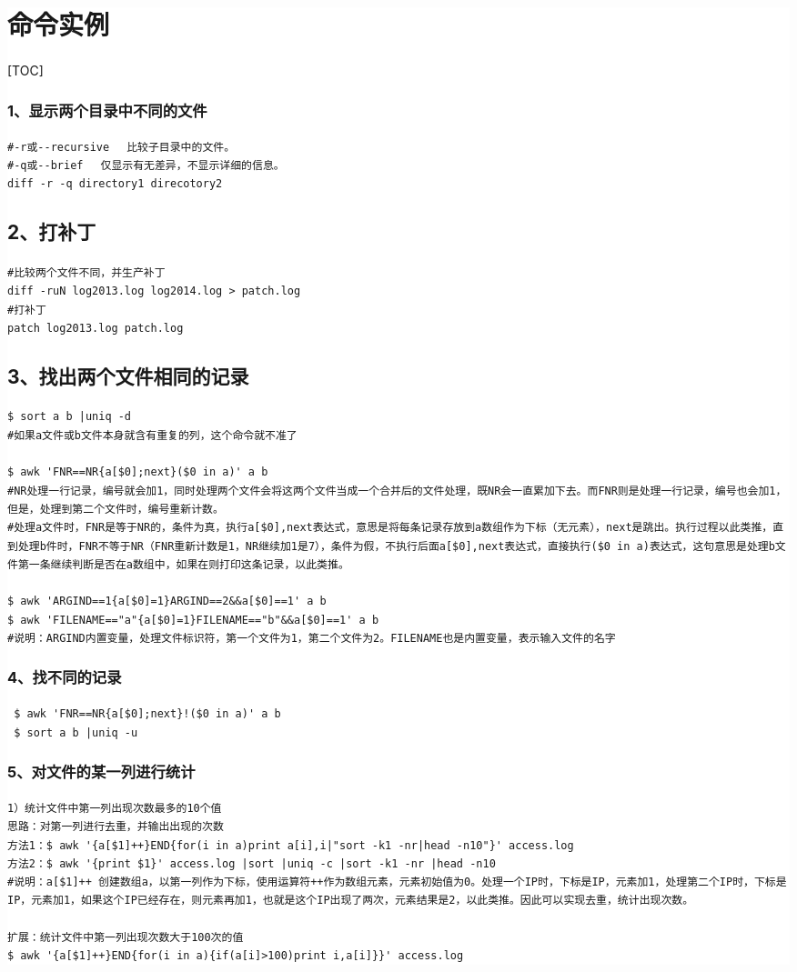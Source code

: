 



# 命令实例
[TOC]

### 1、显示两个目录中不同的文件

```shell
#-r或--recursive 　比较子目录中的文件。
#-q或--brief 　仅显示有无差异，不显示详细的信息。
diff -r -q directory1 direcotory2
```

## 2、打补丁

```shell
#比较两个文件不同，并生产补丁
diff -ruN log2013.log log2014.log > patch.log
#打补丁
patch log2013.log patch.log
```

## 3、找出两个文件相同的记录

```shell
$ sort a b |uniq -d
#如果a文件或b文件本身就含有重复的列，这个命令就不准了

$ awk 'FNR==NR{a[$0];next}($0 in a)' a b
#NR处理一行记录，编号就会加1，同时处理两个文件会将这两个文件当成一个合并后的文件处理，既NR会一直累加下去。而FNR则是处理一行记录，编号也会加1，但是，处理到第二个文件时，编号重新计数。
#处理a文件时，FNR是等于NR的，条件为真，执行a[$0],next表达式，意思是将每条记录存放到a数组作为下标（无元素），next是跳出。执行过程以此类推，直到处理b件时，FNR不等于NR（FNR重新计数是1，NR继续加1是7），条件为假，不执行后面a[$0],next表达式，直接执行($0 in a)表达式，这句意思是处理b文件第一条继续判断是否在a数组中，如果在则打印这条记录，以此类推。

$ awk 'ARGIND==1{a[$0]=1}ARGIND==2&&a[$0]==1' a b
$ awk 'FILENAME=="a"{a[$0]=1}FILENAME=="b"&&a[$0]==1' a b
#说明：ARGIND内置变量，处理文件标识符，第一个文件为1，第二个文件为2。FILENAME也是内置变量，表示输入文件的名字
```

### 4、找不同的记录

```shell
 $ awk 'FNR==NR{a[$0];next}!($0 in a)' a b
 $ sort a b |uniq -u
```

### 5、对文件的某一列进行统计

```shell
1）统计文件中第一列出现次数最多的10个值
思路：对第一列进行去重，并输出出现的次数
方法1：$ awk '{a[$1]++}END{for(i in a)print a[i],i|"sort -k1 -nr|head -n10"}' access.log
方法2：$ awk '{print $1}' access.log |sort |uniq -c |sort -k1 -nr |head -n10
#说明：a[$1]++ 创建数组a，以第一列作为下标，使用运算符++作为数组元素，元素初始值为0。处理一个IP时，下标是IP，元素加1，处理第二个IP时，下标是IP，元素加1，如果这个IP已经存在，则元素再加1，也就是这个IP出现了两次，元素结果是2，以此类推。因此可以实现去重，统计出现次数。

扩展：统计文件中第一列出现次数大于100次的值
$ awk '{a[$1]++}END{for(i in a){if(a[i]>100)print i,a[i]}}' access.log
```
